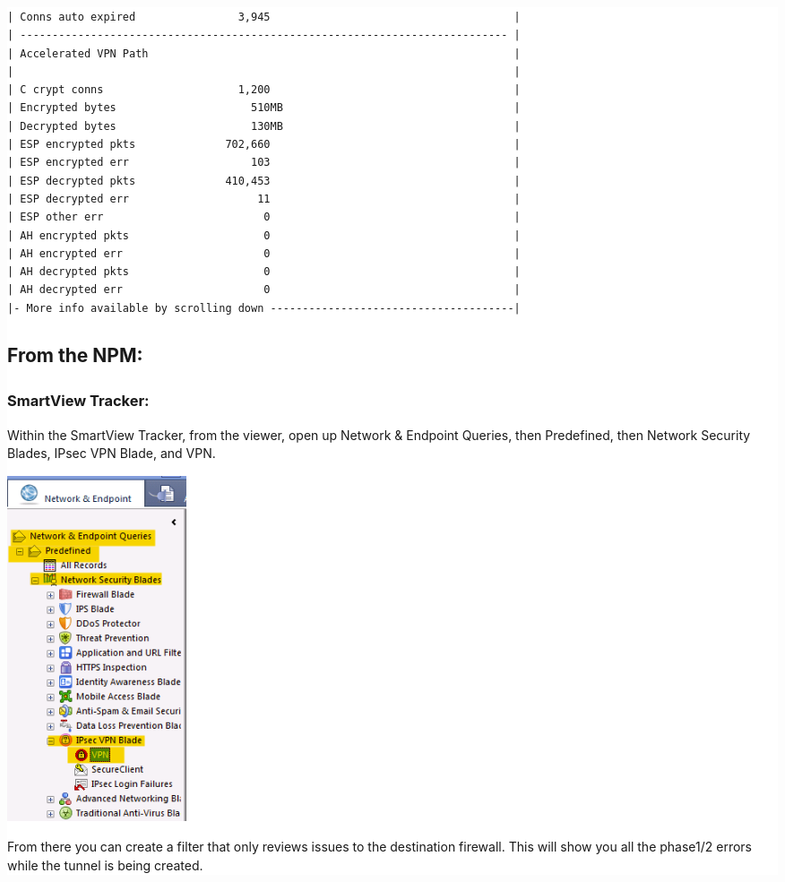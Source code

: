 ```
| Conns auto expired                3,945                                      |
| ---------------------------------------------------------------------------- |
| Accelerated VPN Path                                                         |
|                                                                              |
| C crypt conns                     1,200                                      |
| Encrypted bytes                     510MB                                    |
| Decrypted bytes                     130MB                                    |
| ESP encrypted pkts              702,660                                      |
| ESP encrypted err                   103                                      |
| ESP decrypted pkts              410,453                                      |
| ESP decrypted err                    11                                      |
| ESP other err                         0                                      |
| AH encrypted pkts                     0                                      |
| AH encrypted err                      0                                      |
| AH decrypted pkts                     0                                      |
| AH decrypted err                      0                                      |
|- More info available by scrolling down --------------------------------------|
```

## From the NPM: 

### SmartView Tracker: 
Within the SmartView Tracker, from the viewer, open up Network & Endpoint Queries, then Predefined, then Network Security Blades,  IPsec VPN Blade, and VPN.  

<img src="img/vpn01.png" width="200" alt="">

From there you can create a filter that only reviews issues to the destination firewall.  This will show you all the phase1/2 errors while the tunnel is being created.  
